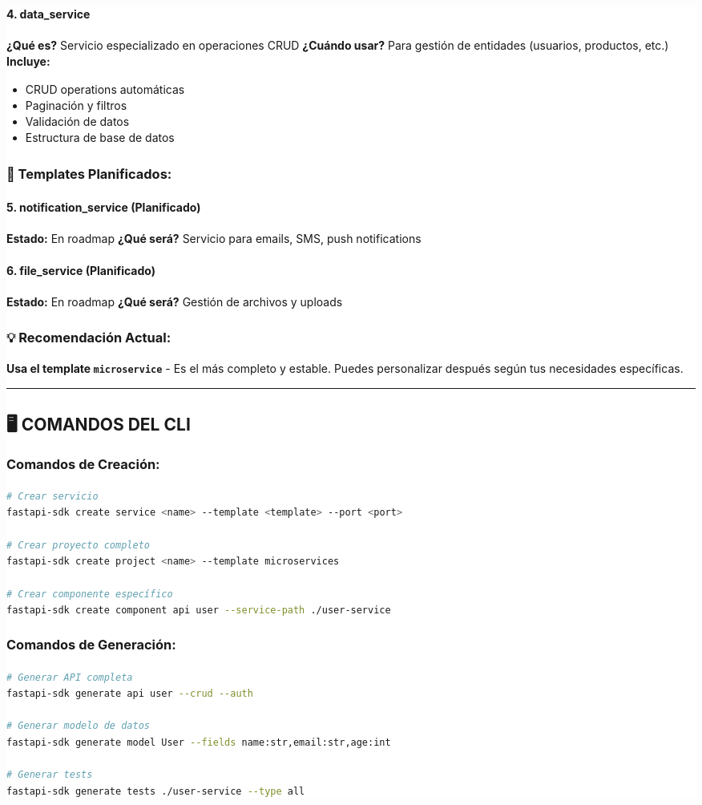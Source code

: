 #### **4. data_service**
**¿Qué es?** Servicio especializado en operaciones CRUD
**¿Cuándo usar?** Para gestión de entidades (usuarios, productos, etc.)
**Incluye:**
- CRUD operations automáticas
- Paginación y filtros
- Validación de datos
- Estructura de base de datos

### **🚧 Templates Planificados:**

#### **5. notification_service** (Planificado)
**Estado:** En roadmap
**¿Qué será?** Servicio para emails, SMS, push notifications

#### **6. file_service** (Planificado)
**Estado:** En roadmap
**¿Qué será?** Gestión de archivos y uploads

### **💡 Recomendación Actual:**
**Usa el template `microservice`** - Es el más completo y estable. Puedes personalizar después según tus necesidades específicas.

---

## 🖥️ COMANDOS DEL CLI

### **Comandos de Creación:**
```bash
# Crear servicio
fastapi-sdk create service <name> --template <template> --port <port>

# Crear proyecto completo
fastapi-sdk create project <name> --template microservices

# Crear componente específico
fastapi-sdk create component api user --service-path ./user-service
```

### **Comandos de Generación:**
```bash
# Generar API completa
fastapi-sdk generate api user --crud --auth

# Generar modelo de datos
fastapi-sdk generate model User --fields name:str,email:str,age:int

# Generar tests
fastapi-sdk generate tests ./user-service --type all
```
